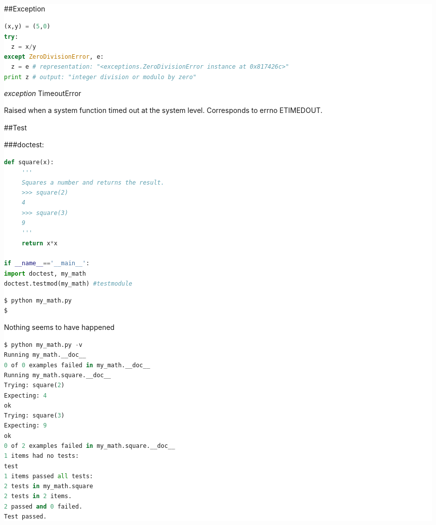 ##Exception

```python
(x,y) = (5,0)
try:
  z = x/y
except ZeroDivisionError, e:
  z = e # representation: "<exceptions.ZeroDivisionError instance at 0x817426c>"
print z # output: "integer division or modulo by zero"
```

*exception* TimeoutError

Raised when a system function timed out at the system level. Corresponds to errno ETIMEDOUT.

##Test

###doctest:

```python
def square(x):
     '''
     Squares a number and returns the result.
     >>> square(2)
     4
     >>> square(3)
     9
     '''
     return x*x

if __name__=='__main__':
import doctest, my_math
doctest.testmod(my_math) #testmodule
```

```python
$ python my_math.py
$
```
Nothing seems to have happened

```python
$ python my_math.py -v
Running my_math.__doc__
0 of 0 examples failed in my_math.__doc__
Running my_math.square.__doc__
Trying: square(2)
Expecting: 4
ok
Trying: square(3)
Expecting: 9
ok
0 of 2 examples failed in my_math.square.__doc__
1 items had no tests:
test
1 items passed all tests:
2 tests in my_math.square
2 tests in 2 items.
2 passed and 0 failed.
Test passed.
```
